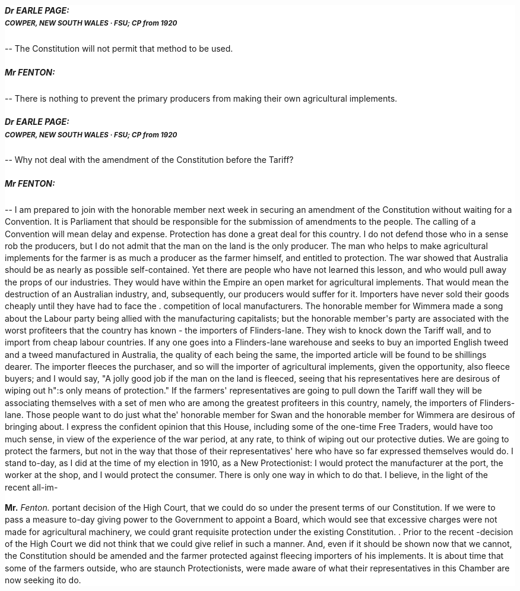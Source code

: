 ##### Dr EARLE PAGE:<br><small class="text-muted">COWPER, NEW SOUTH WALES &middot; FSU; CP from 1920</small>

-- The Constitution will not permit that method to be used. 

##### Mr FENTON:

-- There is nothing to prevent the primary producers from making their own agricultural implements. 

##### Dr EARLE PAGE:<br><small class="text-muted">COWPER, NEW SOUTH WALES &middot; FSU; CP from 1920</small>

-- Why not deal with the amendment of the Constitution before the Tariff? 

##### Mr FENTON:

-- I am prepared to join with the honorable member next week in securing an amendment of the Constitution without waiting for a Convention. It is Parliament that should be responsible for the submission of amendments to the people. The calling of a Convention will mean delay and expense. Protection has done a great deal for this country. I do not defend those who in a sense rob the producers, but I do not admit that the man on the land is the only producer. The man who helps to make agricultural implements for the farmer is as much a producer as the farmer himself, and entitled to protection. The war showed that Australia should be as nearly as possible self-contained. Yet there are people who have not learned this lesson, and who would pull away the props of our industries. They would have within the Empire an open market for agricultural implements. That would mean the destruction of an Australian industry, and, subsequently, our producers would suffer for it. Importers have never sold their goods cheaply until they have had to face the . competition of local manufacturers. The honorable member for Wimmera made a song about the Labour party being allied with the manufacturing capitalists; but the honorable member's party are associated with the worst profiteers that the country has known - the importers of Flinders-lane. They wish to knock down the Tariff wall, and to import from cheap labour countries. If any one goes into a Flinders-lane warehouse and seeks to buy an imported English tweed and a tweed manufactured in Australia, the quality of each being the same, the imported article will be found to be shillings dearer. The importer fleeces the purchaser, and so will the importer of agricultural implements, given the opportunity, also fleece buyers; and I would say, "A jolly good job if the man on the land is fleeced, seeing that his representatives here are desirous of wiping out h":s only means of protection." If the farmers' representatives are going to pull down the Tariff wall they will be associating themselves with a set of men who are among the greatest profiteers in this country, namely, the importers of Flinders-lane. Those people want to do just what the' honorable member for Swan and the honorable member for Wimmera are desirous of bringing about. I express the confident opinion that this House, including some of the one-time Free Traders, would have too much sense, in view of the experience of the war period, at any rate, to think of wiping out our protective duties. We are going to protect the farmers, but not in the way that those of their representatives' here who have so far expressed themselves would do. I stand to-day, as I did at the time of my election in 1910, as a New Protectionist: I would protect the manufacturer at the port, the worker at the shop, and I would protect the consumer. There is only one way in which to do that. I believe, in the light of the recent all-im- 

  >
 **Mr.** 
 *Fenton.* portant  decision of the High Court, that we could do so under the present terms of our Constitution. If we were to pass a measure to-day giving power to the Government to appoint a Board, which would see that excessive charges were not made for agricultural machinery, we could grant requisite protection under the existing Constitution. . Prior to the recent -decision of the High Court we did not think that we could give relief in such a manner. And, even if it should be shown now that we cannot, the Constitution should be amended and the farmer protected against fleecing importers of  his  implements. It is about time that some of the farmers outside, who are staunch Protectionists, were made aware of what their representatives in this Chamber are now seeking ito do. 
